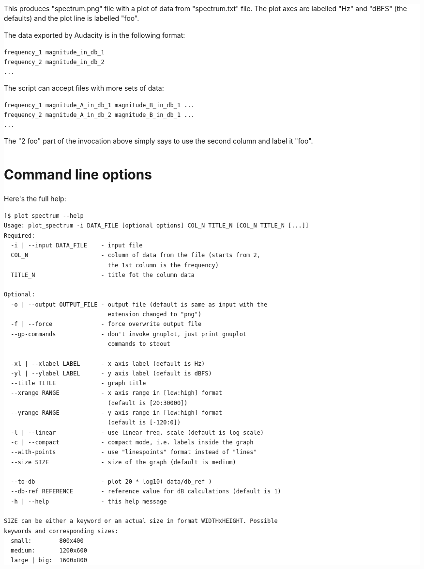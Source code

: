 This produces "spectrum.png" file with a plot of data from "spectrum.txt" file.
The plot axes are labelled "Hz" and "dBFS" (the defaults) and the plot line is
labelled "foo".

The data exported by Audacity is in the following format:

    frequency_1 magnitude_in_db_1
    frequency_2 magnitude_in_db_2
    ...

The script can accept files with more sets of data:

    frequency_1 magnitude_A_in_db_1 magnitude_B_in_db_1 ...
    frequency_2 magnitude_A_in_db_2 magnitude_B_in_db_1 ...
    ...

The "2 foo" part of the invocation above simply says to use the second column and
label it "foo".

# Command line options

Here's the full help:

    ]$ plot_spectrum --help
    Usage: plot_spectrum -i DATA_FILE [optional options] COL_N TITLE_N [COL_N TITLE_N [...]]
    Required:
      -i | --input DATA_FILE    - input file
      COL_N                     - column of data from the file (starts from 2,
                                  the 1st column is the frequency)
      TITLE_N                   - title fot the column data

    Optional:
      -o | --output OUTPUT_FILE - output file (default is same as input with the
                                  extension changed to "png")
      -f | --force              - force overwrite output file
      --gp-commands             - don't invoke gnuplot, just print gnuplot
                                  commands to stdout

      -xl | --xlabel LABEL      - x axis label (default is Hz)
      -yl | --ylabel LABEL      - y axis label (default is dBFS)
      --title TITLE             - graph title
      --xrange RANGE            - x axis range in [low:high] format
                                  (default is [20:30000])
      --yrange RANGE            - y axis range in [low:high] format
                                  (default is [-120:0])
      -l | --linear             - use linear freq. scale (default is log scale)
      -c | --compact            - compact mode, i.e. labels inside the graph
      --with-points             - use "linespoints" format instead of "lines"
      --size SIZE               - size of the graph (default is medium)

      --to-db                   - plot 20 * log10( data/db_ref )
      --db-ref REFERENCE        - reference value for dB calculations (default is 1)
      -h | --help               - this help message

    SIZE can be either a keyword or an actual size in format WIDTHxHEIGHT. Possible
    keywords and corresponding sizes:
      small:        800x400
      medium:       1200x600
      large | big:  1600x800
